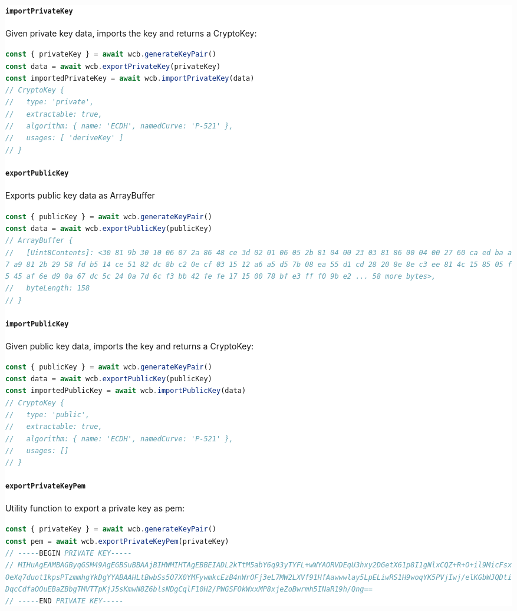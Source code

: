 #### `importPrivateKey`
Given private key data, imports the key and returns a CryptoKey:

```js
const { privateKey } = await wcb.generateKeyPair()
const data = await wcb.exportPrivateKey(privateKey)
const importedPrivateKey = await wcb.importPrivateKey(data)
// CryptoKey {
//   type: 'private',
//   extractable: true,
//   algorithm: { name: 'ECDH', namedCurve: 'P-521' },
//   usages: [ 'deriveKey' ]
// }
```

#### `exportPublicKey`
Exports public key data as ArrayBuffer

```js
const { publicKey } = await wcb.generateKeyPair()
const data = await wcb.exportPublicKey(publicKey)
// ArrayBuffer {
//   [Uint8Contents]: <30 81 9b 30 10 06 07 2a 86 48 ce 3d 02 01 06 05 2b 81 04 00 23 03 81 86 00 04 00 27 60 ca ed ba a7 a9 81 2b 29 58 fd b5 14 ce 51 82 dc 8b c2 0e cf 03 15 12 a6 a5 d5 7b 08 ea 55 d1 cd 28 20 8e 8e c3 ee 81 4c 15 85 05 f5 45 af 6e d9 0a 67 dc 5c 24 0a 7d 6c f3 bb 42 fe fe 17 15 00 78 bf e3 ff f0 9b e2 ... 58 more bytes>,
//   byteLength: 158
// }
```

#### `importPublicKey`
Given public key data, imports the key and returns a CryptoKey:

```js
const { publicKey } = await wcb.generateKeyPair()
const data = await wcb.exportPublicKey(publicKey)
const importedPublicKey = await wcb.importPublicKey(data)
// CryptoKey {
//   type: 'public',
//   extractable: true,
//   algorithm: { name: 'ECDH', namedCurve: 'P-521' },
//   usages: []
// }
```

#### `exportPrivateKeyPem`
Utility function to export a private key as pem:

```js
const { privateKey } = await wcb.generateKeyPair()
const pem = await wcb.exportPrivateKeyPem(privateKey)
// -----BEGIN PRIVATE KEY-----
// MIHuAgEAMBAGByqGSM49AgEGBSuBBAAjBIHWMIHTAgEBBEIADL2kTtM5abY6q93yTYFL+wWYAORVDEqU3hxy2DGetX61p8I1gNlxCQZ+R+O+il9MicFsxOeXq7duot1kpsPTzmmhgYkDgYYABAAHLtBwbSs5O7X0YMFywmkcEzB4nWrOFj3eL7MW2LXVf91HfAawwwlay5LpELiwRS1H9woqYK5PVjIwj/elKGbWJQDtiDqcCdfaOOuEBaZBbgTMVTTpKjJ5sKmwN8Z6blsNDgCqlF10H2/PWGSFOkWxxMP8xjeZoBwrmh5INaR19h/Qng==
// -----END PRIVATE KEY-----
```
